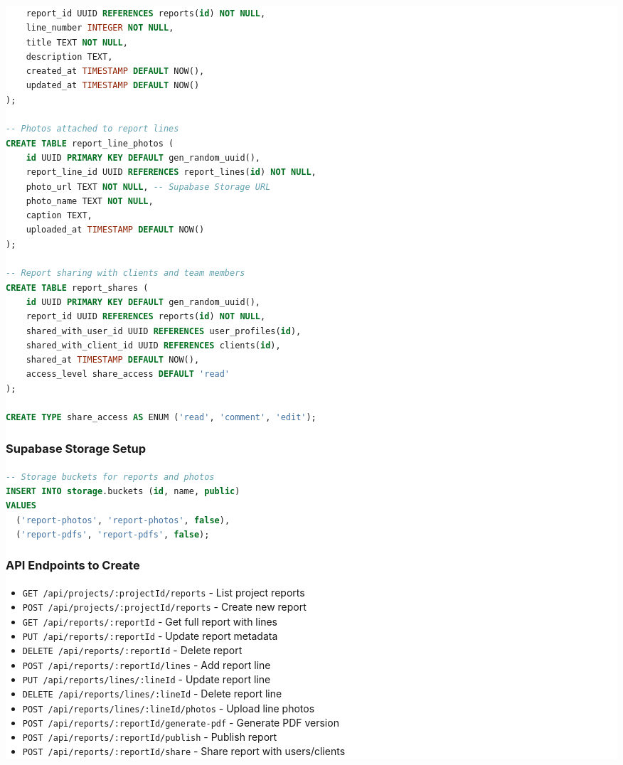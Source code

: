 ```sql
    report_id UUID REFERENCES reports(id) NOT NULL,
    line_number INTEGER NOT NULL,
    title TEXT NOT NULL,
    description TEXT,
    created_at TIMESTAMP DEFAULT NOW(),
    updated_at TIMESTAMP DEFAULT NOW()
);

-- Photos attached to report lines
CREATE TABLE report_line_photos (
    id UUID PRIMARY KEY DEFAULT gen_random_uuid(),
    report_line_id UUID REFERENCES report_lines(id) NOT NULL,
    photo_url TEXT NOT NULL, -- Supabase Storage URL
    photo_name TEXT NOT NULL,
    caption TEXT,
    uploaded_at TIMESTAMP DEFAULT NOW()
);

-- Report sharing with clients and team members
CREATE TABLE report_shares (
    id UUID PRIMARY KEY DEFAULT gen_random_uuid(),
    report_id UUID REFERENCES reports(id) NOT NULL,
    shared_with_user_id UUID REFERENCES user_profiles(id),
    shared_with_client_id UUID REFERENCES clients(id),
    shared_at TIMESTAMP DEFAULT NOW(),
    access_level share_access DEFAULT 'read'
);

CREATE TYPE share_access AS ENUM ('read', 'comment', 'edit');
```

### Supabase Storage Setup
```sql
-- Storage buckets for reports and photos
INSERT INTO storage.buckets (id, name, public) 
VALUES 
  ('report-photos', 'report-photos', false),
  ('report-pdfs', 'report-pdfs', false);
```

### API Endpoints to Create
- `GET /api/projects/:projectId/reports` - List project reports
- `POST /api/projects/:projectId/reports` - Create new report
- `GET /api/reports/:reportId` - Get full report with lines
- `PUT /api/reports/:reportId` - Update report metadata
- `DELETE /api/reports/:reportId` - Delete report
- `POST /api/reports/:reportId/lines` - Add report line
- `PUT /api/reports/lines/:lineId` - Update report line
- `DELETE /api/reports/lines/:lineId` - Delete report line
- `POST /api/reports/lines/:lineId/photos` - Upload line photos
- `POST /api/reports/:reportId/generate-pdf` - Generate PDF version
- `POST /api/reports/:reportId/publish` - Publish report
- `POST /api/reports/:reportId/share` - Share report with users/clients

